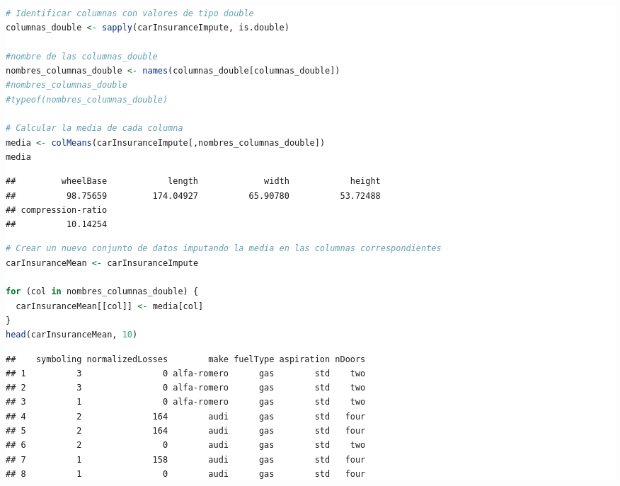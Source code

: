 ``` r
# Identificar columnas con valores de tipo double
columnas_double <- sapply(carInsuranceImpute, is.double)

#nombre de las columnas_double
nombres_columnas_double <- names(columnas_double[columnas_double])
#nombres_columnas_double
#typeof(nombres_columnas_double)

# Calcular la media de cada columna
media <- colMeans(carInsuranceImpute[,nombres_columnas_double])
media
```

    ##         wheelBase            length             width            height 
    ##          98.75659         174.04927          65.90780          53.72488 
    ## compression-ratio 
    ##          10.14254

``` r
# Crear un nuevo conjunto de datos imputando la media en las columnas correspondientes
carInsuranceMean <- carInsuranceImpute

for (col in nombres_columnas_double) {
  carInsuranceMean[[col]] <- media[col]
}
head(carInsuranceMean, 10)
```

    ##    symboling normalizedLosses        make fuelType aspiration nDoors
    ## 1          3                0 alfa-romero      gas        std    two
    ## 2          3                0 alfa-romero      gas        std    two
    ## 3          1                0 alfa-romero      gas        std    two
    ## 4          2              164        audi      gas        std   four
    ## 5          2              164        audi      gas        std   four
    ## 6          2                0        audi      gas        std    two
    ## 7          1              158        audi      gas        std   four
    ## 8          1                0        audi      gas        std   four